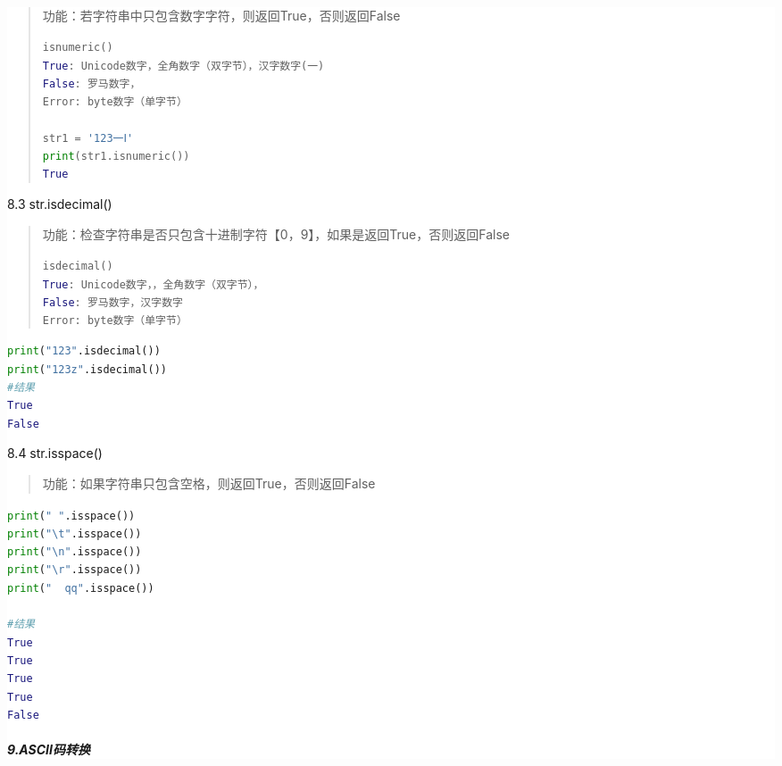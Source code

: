 > 功能：若字符串中只包含数字字符，则返回True，否则返回False
>
> ```python
> isnumeric()
> True: Unicode数字，全角数字（双字节），汉字数字(一)
> False: 罗马数字，
> Error: byte数字（单字节）
>     
> str1 = '123一Ⅰ'
> print(str1.isnumeric())
> True
> ```

8.3 str.isdecimal()

> 功能：检查字符串是否只包含十进制字符【0，9】，如果是返回True，否则返回False
>
> ```python
> isdecimal()
> True: Unicode数字，，全角数字（双字节），
> False: 罗马数字，汉字数字
> Error: byte数字（单字节）
> ```

```python
print("123".isdecimal())
print("123z".isdecimal())
#结果
True
False
```





8.4 str.isspace()

> 功能：如果字符串只包含空格，则返回True，否则返回False

```python
print(" ".isspace())
print("\t".isspace())
print("\n".isspace())
print("\r".isspace())
print("  qq".isspace())

#结果
True
True
True
True
False
```

##### 9.ASCII码转换
